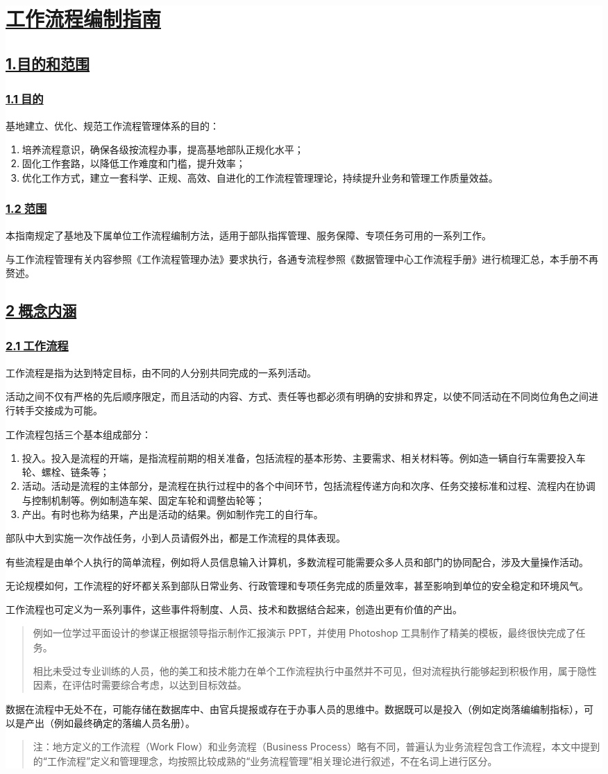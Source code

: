 # [工作流程编制指南](http://doc.dev.jw/qflow/#/bpm/README?id=工作流程编制指南)

## [1.目的和范围](http://doc.dev.jw/qflow/#/bpm/README?id=_1目的和范围)

### [1.1 目的](http://doc.dev.jw/qflow/#/bpm/README?id=_11-目的)

基地建立、优化、规范工作流程管理体系的目的：

1. 培养流程意识，确保各级按流程办事，提高基地部队正规化水平；
2. 固化工作套路，以降低工作难度和门槛，提升效率；
3. 优化工作方式，建立一套科学、正规、高效、自进化的工作流程管理理论，持续提升业务和管理工作质量效益。

### [1.2 范围](http://doc.dev.jw/qflow/#/bpm/README?id=_12-范围)

本指南规定了基地及下属单位工作流程编制方法，适用于部队指挥管理、服务保障、专项任务可用的一系列工作。

与工作流程管理有关内容参照《工作流程管理办法》要求执行，各通专流程参照《数据管理中心工作流程手册》进行梳理汇总，本手册不再赘述。

## [2 概念内涵](http://doc.dev.jw/qflow/#/bpm/README?id=_2-概念内涵)

### [2.1 工作流程](http://doc.dev.jw/qflow/#/bpm/README?id=_21-工作流程)

工作流程是指为达到特定目标，由不同的人分别共同完成的一系列活动。

活动之间不仅有严格的先后顺序限定，而且活动的内容、方式、责任等也都必须有明确的安排和界定，以使不同活动在不同岗位角色之间进行转手交接成为可能。

工作流程包括三个基本组成部分：

1. 投入。投入是流程的开端，是指流程前期的相关准备，包括流程的基本形势、主要需求、相关材料等。例如造一辆自行车需要投入车轮、螺栓、链条等；
2. 活动。活动是流程的主体部分，是流程在执行过程中的各个中间环节，包括流程传递方向和次序、任务交接标准和过程、流程内在协调与控制机制等。例如制造车架、固定车轮和调整齿轮等；
3. 产出。有时也称为结果，产出是活动的结果。例如制作完工的自行车。

部队中大到实施一次作战任务，小到人员请假外出，都是工作流程的具体表现。

有些流程是由单个人执行的简单流程，例如将人员信息输入计算机，多数流程可能需要众多人员和部门的协同配合，涉及大量操作活动。

无论规模如何，工作流程的好坏都关系到部队日常业务、行政管理和专项任务完成的质量效率，甚至影响到单位的安全稳定和环境风气。

工作流程也可定义为一系列事件，这些事件将制度、人员、技术和数据结合起来，创造出更有价值的产出。

> 例如一位学过平面设计的参谋正根据领导指示制作汇报演示 PPT，并使用 Photoshop 工具制作了精美的模板，最终很快完成了任务。
>
> 相比未受过专业训练的人员，他的美工和技术能力在单个工作流程执行中虽然并不可见，但对流程执行能够起到积极作用，属于隐性因素，在评估时需要综合考虑，以达到目标效益。

数据在流程中无处不在，可能存储在数据库中、由官兵提报或存在于办事人员的思维中。数据既可以是投入（例如定岗落编编制指标），可以是产出（例如最终确定的落编人员名册）。

> 注：地方定义的工作流程（Work Flow）和业务流程（Business Process）略有不同，普遍认为业务流程包含工作流程，本文中提到的“工作流程”定义和管理理念，均按照比较成熟的“业务流程管理”相关理论进行叙述，不在名词上进行区分。
